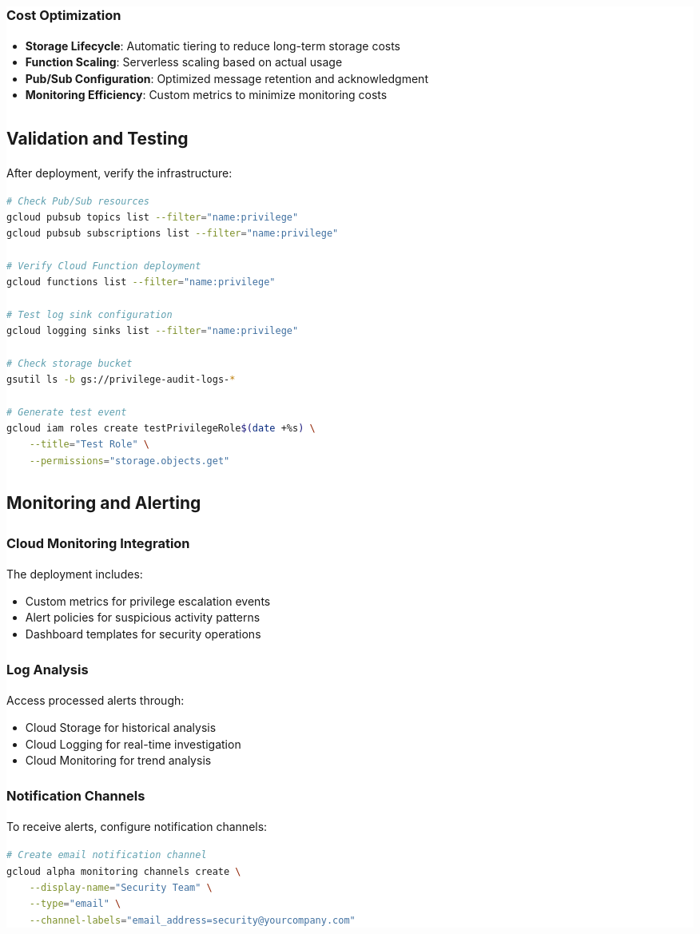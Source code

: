 ### Cost Optimization

- **Storage Lifecycle**: Automatic tiering to reduce long-term storage costs
- **Function Scaling**: Serverless scaling based on actual usage
- **Pub/Sub Configuration**: Optimized message retention and acknowledgment
- **Monitoring Efficiency**: Custom metrics to minimize monitoring costs

## Validation and Testing

After deployment, verify the infrastructure:

```bash
# Check Pub/Sub resources
gcloud pubsub topics list --filter="name:privilege"
gcloud pubsub subscriptions list --filter="name:privilege"

# Verify Cloud Function deployment
gcloud functions list --filter="name:privilege"

# Test log sink configuration
gcloud logging sinks list --filter="name:privilege"

# Check storage bucket
gsutil ls -b gs://privilege-audit-logs-*

# Generate test event
gcloud iam roles create testPrivilegeRole$(date +%s) \
    --title="Test Role" \
    --permissions="storage.objects.get"
```

## Monitoring and Alerting

### Cloud Monitoring Integration

The deployment includes:
- Custom metrics for privilege escalation events
- Alert policies for suspicious activity patterns
- Dashboard templates for security operations

### Log Analysis

Access processed alerts through:
- Cloud Storage for historical analysis
- Cloud Logging for real-time investigation
- Cloud Monitoring for trend analysis

### Notification Channels

To receive alerts, configure notification channels:

```bash
# Create email notification channel
gcloud alpha monitoring channels create \
    --display-name="Security Team" \
    --type="email" \
    --channel-labels="email_address=security@yourcompany.com"
```
